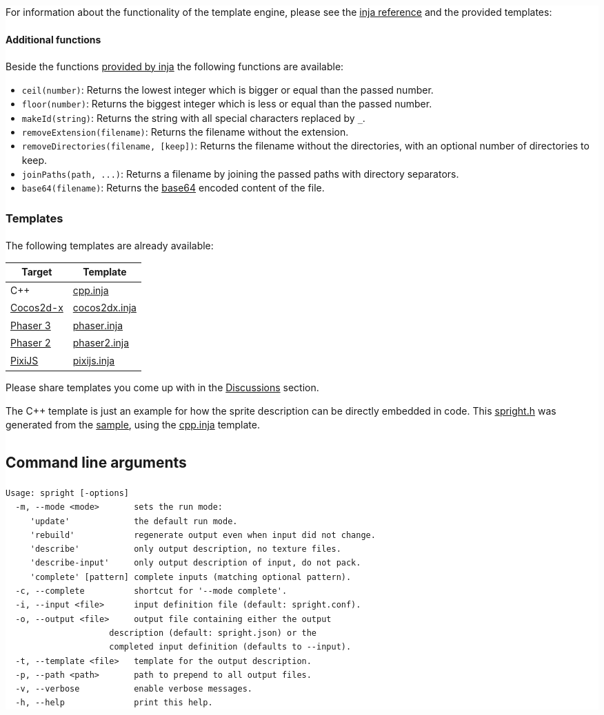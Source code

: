 For information about the functionality of the template engine, please see the [inja reference](https://pantor.github.io/inja/) and the provided templates:

#### Additional functions

Beside the functions [provided by inja](https://pantor.github.io/inja/) the following functions are available:

- `ceil(number)`: Returns the lowest integer which is bigger or equal than the passed number.
- `floor(number)`: Returns the biggest integer which is less or equal than the passed number.
- `makeId(string)`: Returns the string with all special characters replaced by `_`.
- `removeExtension(filename)`: Returns the filename without the extension.
- `removeDirectories(filename, [keep])`: Returns the filename without the directories, with an optional number of directories to keep.
- `joinPaths(path, ...)`: Returns a filename by joining the passed paths with directory separators.
- `base64(filename)`: Returns the [base64](https://en.wikipedia.org/wiki/Base64) encoded content of the file.

### Templates

The following templates are already available:

| Target                                            | Template                                       |
| ------------------------------------------------- | ---------------------------------------------- |
| C++                                               | [cpp.inja](templates/cpp.inja)         |
| [Cocos2d-x](https://github.com/cocos2d/cocos2d-x) | [cocos2dx.inja](templates/cocos2dx.inja) |
| [Phaser 3](https://github.com/photonstorm/phaser) | [phaser.inja](templates/phaser.inja)   |
| [Phaser 2](https://github.com/photonstorm/phaser) | [phaser2.inja](templates/phaser2.inja) |
| [PixiJS](https://pixijs.com/)                     | [pixijs.inja](templates/pixijs.inja) |

Please share templates you come up with in the [Discussions](https://github.com/houmain/spright/discussions/categories/show-and-tell) section.

The C++ template is just an example for how the sprite description can be directly embedded in code. This [spright.h](docs/spright.h) was generated from the [sample](#advanced-usage-example), using the [cpp.inja](templates/cpp.inja) template.

## Command line arguments

```
Usage: spright [-options]
  -m, --mode <mode>       sets the run mode:
     'update'             the default run mode.
     'rebuild'            regenerate output even when input did not change.
     'describe'           only output description, no texture files.
     'describe-input'     only output description of input, do not pack.
     'complete' [pattern] complete inputs (matching optional pattern).
  -c, --complete          shortcut for '--mode complete'.
  -i, --input <file>      input definition file (default: spright.conf).
  -o, --output <file>     output file containing either the output
                     description (default: spright.json) or the
                     completed input definition (defaults to --input).
  -t, --template <file>   template for the output description.
  -p, --path <path>       path to prepend to all output files.
  -v, --verbose           enable verbose messages.
  -h, --help              print this help.
```
